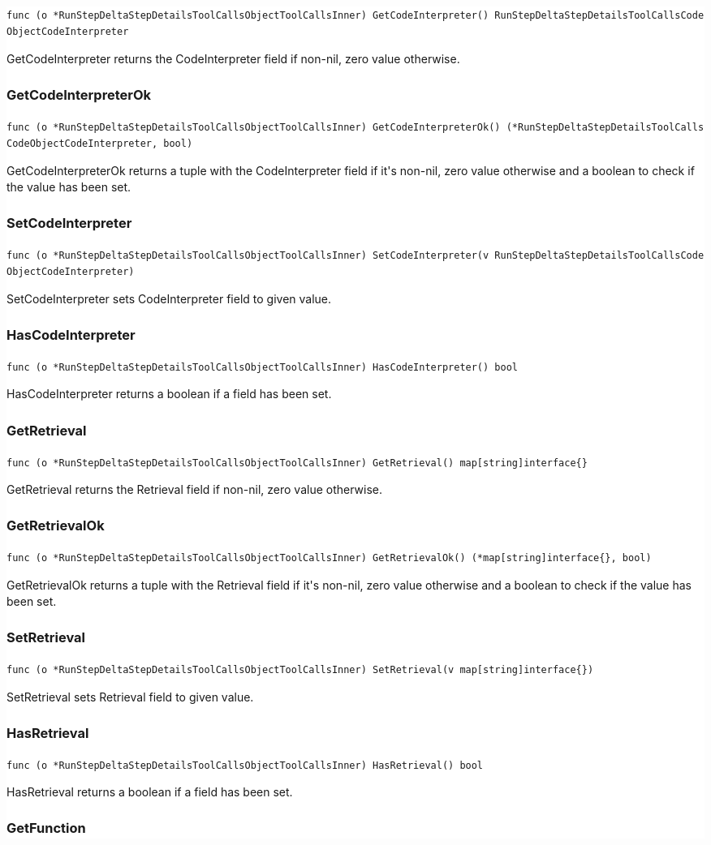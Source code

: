 `func (o *RunStepDeltaStepDetailsToolCallsObjectToolCallsInner) GetCodeInterpreter() RunStepDeltaStepDetailsToolCallsCodeObjectCodeInterpreter`

GetCodeInterpreter returns the CodeInterpreter field if non-nil, zero value otherwise.

### GetCodeInterpreterOk

`func (o *RunStepDeltaStepDetailsToolCallsObjectToolCallsInner) GetCodeInterpreterOk() (*RunStepDeltaStepDetailsToolCallsCodeObjectCodeInterpreter, bool)`

GetCodeInterpreterOk returns a tuple with the CodeInterpreter field if it's non-nil, zero value otherwise
and a boolean to check if the value has been set.

### SetCodeInterpreter

`func (o *RunStepDeltaStepDetailsToolCallsObjectToolCallsInner) SetCodeInterpreter(v RunStepDeltaStepDetailsToolCallsCodeObjectCodeInterpreter)`

SetCodeInterpreter sets CodeInterpreter field to given value.

### HasCodeInterpreter

`func (o *RunStepDeltaStepDetailsToolCallsObjectToolCallsInner) HasCodeInterpreter() bool`

HasCodeInterpreter returns a boolean if a field has been set.

### GetRetrieval

`func (o *RunStepDeltaStepDetailsToolCallsObjectToolCallsInner) GetRetrieval() map[string]interface{}`

GetRetrieval returns the Retrieval field if non-nil, zero value otherwise.

### GetRetrievalOk

`func (o *RunStepDeltaStepDetailsToolCallsObjectToolCallsInner) GetRetrievalOk() (*map[string]interface{}, bool)`

GetRetrievalOk returns a tuple with the Retrieval field if it's non-nil, zero value otherwise
and a boolean to check if the value has been set.

### SetRetrieval

`func (o *RunStepDeltaStepDetailsToolCallsObjectToolCallsInner) SetRetrieval(v map[string]interface{})`

SetRetrieval sets Retrieval field to given value.

### HasRetrieval

`func (o *RunStepDeltaStepDetailsToolCallsObjectToolCallsInner) HasRetrieval() bool`

HasRetrieval returns a boolean if a field has been set.

### GetFunction
